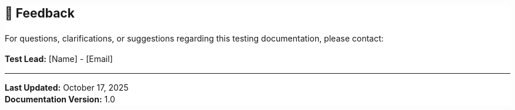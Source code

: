 
## 📧 Feedback

For questions, clarifications, or suggestions regarding this testing documentation, please contact:

**Test Lead:** [Name] - [Email]

---

**Last Updated:** October 17, 2025  
**Documentation Version:** 1.0

